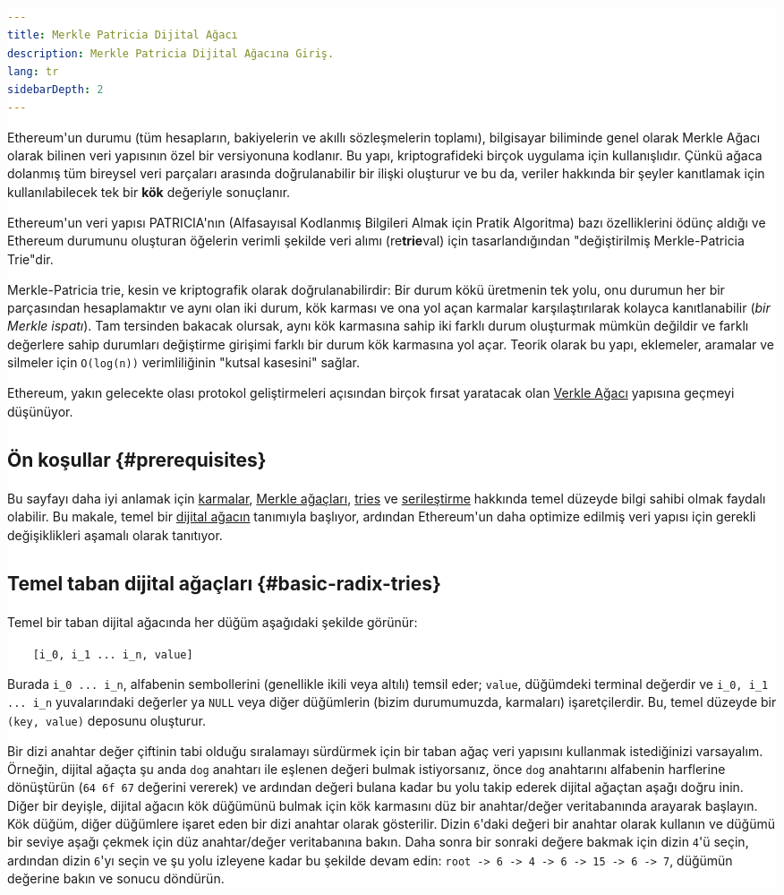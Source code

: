 ```yaml
---
title: Merkle Patricia Dijital Ağacı
description: Merkle Patricia Dijital Ağacına Giriş.
lang: tr
sidebarDepth: 2
---
```


Ethereum'un durumu (tüm hesapların, bakiyelerin ve akıllı sözleşmelerin toplamı), bilgisayar biliminde genel olarak Merkle Ağacı olarak bilinen veri yapısının özel bir versiyonuna kodlanır. Bu yapı, kriptografideki birçok uygulama için kullanışlıdır. Çünkü ağaca dolanmış tüm bireysel veri parçaları arasında doğrulanabilir bir ilişki oluşturur ve bu da, veriler hakkında bir şeyler kanıtlamak için kullanılabilecek tek bir **kök** değeriyle sonuçlanır.

Ethereum'un veri yapısı PATRICIA'nın (Alfasayısal Kodlanmış Bilgileri Almak için Pratik Algoritma) bazı özelliklerini ödünç aldığı ve Ethereum durumunu oluşturan öğelerin verimli şekilde veri alımı (re**trie**val) için tasarlandığından "değiştirilmiş Merkle-Patricia Trie"dir.

Merkle-Patricia trie, kesin ve kriptografik olarak doğrulanabilirdir: Bir durum kökü üretmenin tek yolu, onu durumun her bir parçasından hesaplamaktır ve aynı olan iki durum, kök karması ve ona yol açan karmalar karşılaştırılarak kolayca kanıtlanabilir (_bir Merkle ispatı_). Tam tersinden bakacak olursak, aynı kök karmasına sahip iki farklı durum oluşturmak mümkün değildir ve farklı değerlere sahip durumları değiştirme girişimi farklı bir durum kök karmasına yol açar. Teorik olarak bu yapı, eklemeler, aramalar ve silmeler için `O(log(n))` verimliliğinin "kutsal kasesini" sağlar.

Ethereum, yakın gelecekte olası protokol geliştirmeleri açısından birçok fırsat yaratacak olan [Verkle Ağacı](/roadmap/verkle-trees) yapısına geçmeyi düşünüyor.

## Ön koşullar {#prerequisites}

Bu sayfayı daha iyi anlamak için [karmalar](https://en.wikipedia.org/wiki/Hash_function), [Merkle ağaçları](https://en.wikipedia.org/wiki/Merkle_tree), [tries](https://en.wikipedia.org/wiki/Trie) ve [serileştirme](https://en.wikipedia.org/wiki/Serialization) hakkında temel düzeyde bilgi sahibi olmak faydalı olabilir. Bu makale, temel bir [dijital ağacın](https://en.wikipedia.org/wiki/Radix_tree) tanımıyla başlıyor, ardından Ethereum'un daha optimize edilmiş veri yapısı için gerekli değişiklikleri aşamalı olarak tanıtıyor.

## Temel taban dijital ağaçları {#basic-radix-tries}

Temel bir taban dijital ağacında her düğüm aşağıdaki şekilde görünür:

```
    [i_0, i_1 ... i_n, value]
```

Burada `i_0 ... i_n`, alfabenin sembollerini (genellikle ikili veya altılı) temsil eder; `value`, düğümdeki terminal değerdir ve `i_0, i_1 ... i_n` yuvalarındaki değerler ya `NULL` veya diğer düğümlerin (bizim durumumuzda, karmaları) işaretçilerdir. Bu, temel düzeyde bir `(key, value)` deposunu oluşturur.

Bir dizi anahtar değer çiftinin tabi olduğu sıralamayı sürdürmek için bir taban ağaç veri yapısını kullanmak istediğinizi varsayalım. Örneğin, dijital ağaçta şu anda `dog` anahtarı ile eşlenen değeri bulmak istiyorsanız, önce `dog` anahtarını alfabenin harflerine dönüştürün (`64 6f 67` değerini vererek) ve ardından değeri bulana kadar bu yolu takip ederek dijital ağaçtan aşağı doğru inin. Diğer bir deyişle, dijital ağacın kök düğümünü bulmak için kök karmasını düz bir anahtar/değer veritabanında arayarak başlayın. Kök düğüm, diğer düğümlere işaret eden bir dizi anahtar olarak gösterilir. Dizin `6`'daki değeri bir anahtar olarak kullanın ve düğümü bir seviye aşağı çekmek için düz anahtar/değer veritabanına bakın. Daha sonra bir sonraki değere bakmak için dizin `4`'ü seçin, ardından dizin `6`'yı seçin ve şu yolu izleyene kadar bu şekilde devam edin: `root -> 6 -> 4 -> 6 -> 15 -> 6 -> 7`, düğümün değerine bakın ve sonucu döndürün.
